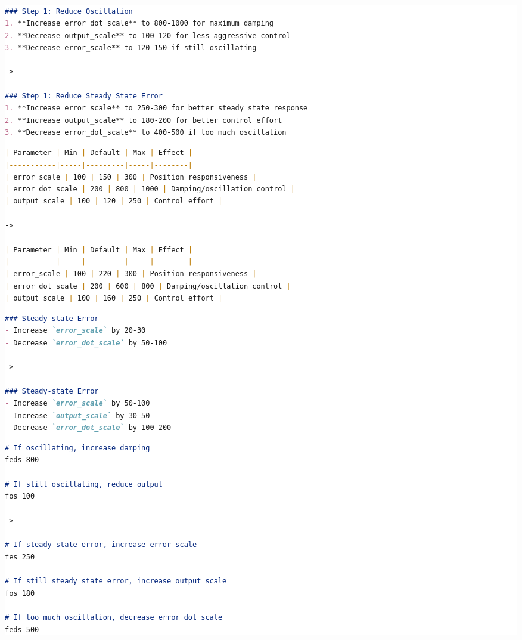 ```markdown
### Step 1: Reduce Oscillation
1. **Increase error_dot_scale** to 800-1000 for maximum damping
2. **Decrease output_scale** to 100-120 for less aggressive control
3. **Decrease error_scale** to 120-150 if still oscillating

->

### Step 1: Reduce Steady State Error
1. **Increase error_scale** to 250-300 for better steady state response
2. **Increase output_scale** to 180-200 for better control effort
3. **Decrease error_dot_scale** to 400-500 if too much oscillation
```

```markdown
| Parameter | Min | Default | Max | Effect |
|-----------|-----|---------|-----|--------|
| error_scale | 100 | 150 | 300 | Position responsiveness |
| error_dot_scale | 200 | 800 | 1000 | Damping/oscillation control |
| output_scale | 100 | 120 | 250 | Control effort |

->

| Parameter | Min | Default | Max | Effect |
|-----------|-----|---------|-----|--------|
| error_scale | 100 | 220 | 300 | Position responsiveness |
| error_dot_scale | 200 | 600 | 800 | Damping/oscillation control |
| output_scale | 100 | 160 | 250 | Control effort |
```

```markdown
### Steady-state Error
- Increase `error_scale` by 20-30
- Decrease `error_dot_scale` by 50-100

->

### Steady-state Error
- Increase `error_scale` by 50-100
- Increase `output_scale` by 30-50
- Decrease `error_dot_scale` by 100-200
```

```markdown
# If oscillating, increase damping
feds 800

# If still oscillating, reduce output
fos 100

->

# If steady state error, increase error scale
fes 250

# If still steady state error, increase output scale
fos 180

# If too much oscillation, decrease error dot scale
feds 500
```
